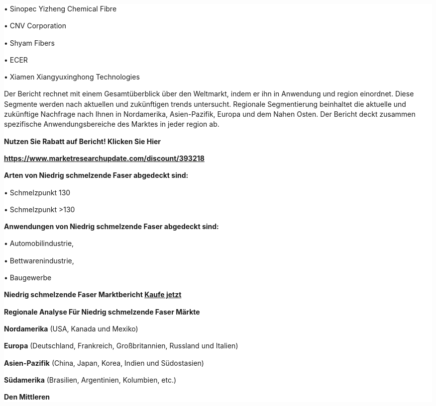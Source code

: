• Sinopec Yizheng Chemical Fibre

• CNV Corporation

• Shyam Fibers

• ECER

• Xiamen Xiangyuxinghong Technologies

Der Bericht rechnet mit einem Gesamtüberblick über den Weltmarkt, indem er ihn in Anwendung und region einordnet. Diese Segmente werden nach aktuellen und zukünftigen trends untersucht. Regionale Segmentierung beinhaltet die aktuelle und zukünftige Nachfrage nach Ihnen in Nordamerika, Asien-Pazifik, Europa und dem Nahen Osten. Der Bericht deckt zusammen spezifische Anwendungsbereiche des Marktes in jeder region ab.



<strong>Nutzen Sie Rabatt auf Bericht! Klicken Sie Hier
</strong>

<strong><a href=https://www.marketresearchupdate.com/discount/393218>https://www.marketresearchupdate.com/discount/393218</b></u></font></strong></a>



<strong>Arten von Niedrig schmelzende Faser abgedeckt sind:</strong>

• Schmelzpunkt 130 

• Schmelzpunkt >130 



<strong>Anwendungen von Niedrig schmelzende Faser abgedeckt sind:</strong>

• Automobilindustrie,

• Bettwarenindustrie,

• Baugewerbe



<strong>Niedrig schmelzende Faser Marktbericht <a href=https://www.marketresearchupdate.com/buynow/393218>Kaufe jetzt</a></strong>



<strong>Regionale Analyse Für Niedrig schmelzende Faser Märkte</strong>



<strong>Nordamerika</strong> (USA, Kanada und Mexiko)



<strong>Europa</strong> (Deutschland, Frankreich, Großbritannien, Russland und Italien)



<strong>Asien-Pazifik</strong> (China, Japan, Korea, Indien und Südostasien)



<strong>Südamerika</strong> (Brasilien, Argentinien, Kolumbien, etc.)



<strong>Den Mittleren</strong> 
